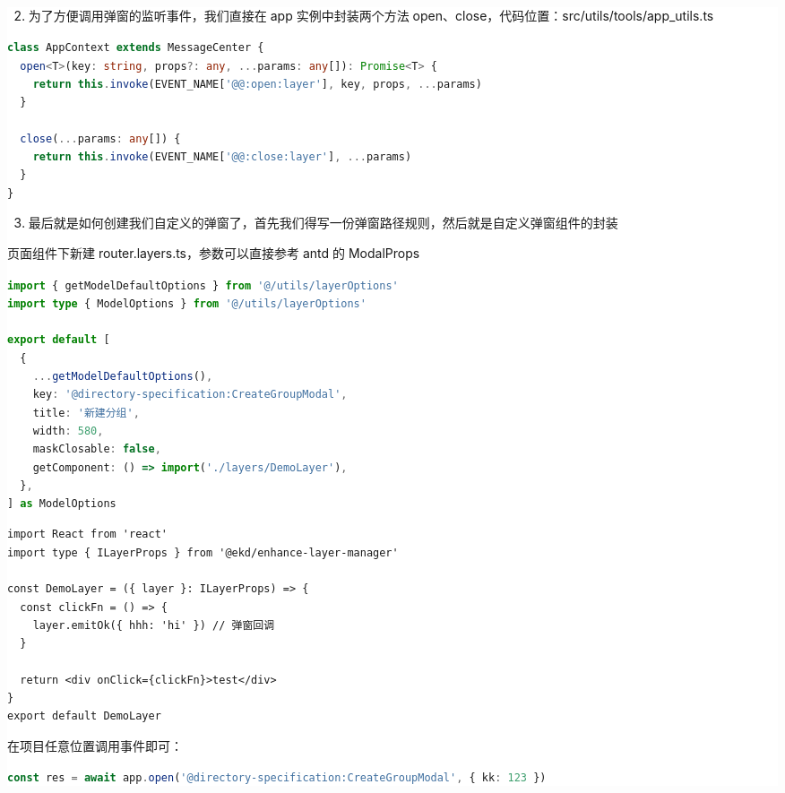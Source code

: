

2. 为了方便调用弹窗的监听事件，我们直接在 app 实例中封装两个方法 open、close，代码位置：src/utils/tools/app_utils.ts

```ts
class AppContext extends MessageCenter {
  open<T>(key: string, props?: any, ...params: any[]): Promise<T> {
    return this.invoke(EVENT_NAME['@@:open:layer'], key, props, ...params)
  }

  close(...params: any[]) {
    return this.invoke(EVENT_NAME['@@:close:layer'], ...params)
  }
}
```



3. 最后就是如何创建我们自定义的弹窗了，首先我们得写一份弹窗路径规则，然后就是自定义弹窗组件的封装

页面组件下新建 router.layers.ts，参数可以直接参考 antd 的 ModalProps

```ts
import { getModelDefaultOptions } from '@/utils/layerOptions'
import type { ModelOptions } from '@/utils/layerOptions'

export default [
  {
    ...getModelDefaultOptions(),
    key: '@directory-specification:CreateGroupModal',
    title: '新建分组',
    width: 580,
    maskClosable: false,
    getComponent: () => import('./layers/DemoLayer'),
  },
] as ModelOptions
```

```tsx
import React from 'react'
import type { ILayerProps } from '@ekd/enhance-layer-manager'

const DemoLayer = ({ layer }: ILayerProps) => {
  const clickFn = () => {
    layer.emitOk({ hhh: 'hi' }) // 弹窗回调
  }

  return <div onClick={clickFn}>test</div>
}
export default DemoLayer
```

在项目任意位置调用事件即可：

```ts
const res = await app.open('@directory-specification:CreateGroupModal', { kk: 123 })
```
